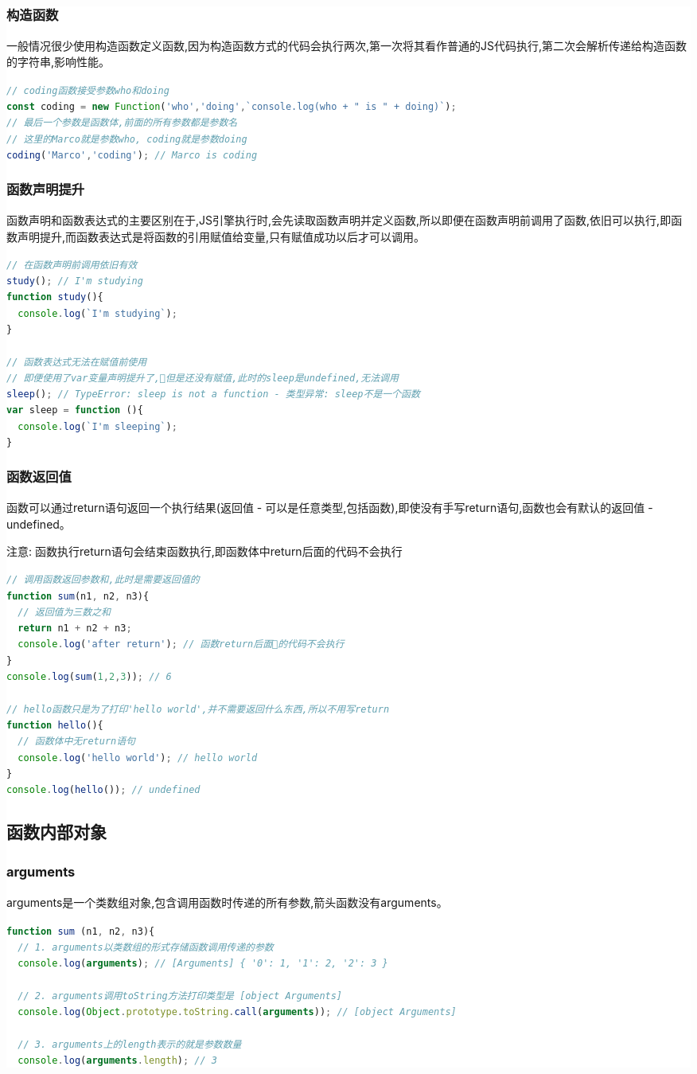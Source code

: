 ### 构造函数
一般情况很少使用构造函数定义函数,因为构造函数方式的代码会执行两次,第一次将其看作普通的JS代码执行,第二次会解析传递给构造函数的字符串,影响性能。
```javascript
// coding函数接受参数who和doing
const coding = new Function('who','doing',`console.log(who + " is " + doing)`);
// 最后一个参数是函数体,前面的所有参数都是参数名
// 这里的Marco就是参数who, coding就是参数doing
coding('Marco','coding'); // Marco is coding
```

### 函数声明提升
函数声明和函数表达式的主要区别在于,JS引擎执行时,会先读取函数声明并定义函数,所以即便在函数声明前调用了函数,依旧可以执行,即函数声明提升,而函数表达式是将函数的引用赋值给变量,只有赋值成功以后才可以调用。
```javascript
// 在函数声明前调用依旧有效
study(); // I'm studying
function study(){
  console.log(`I'm studying`);
}

// 函数表达式无法在赋值前使用
// 即便使用了var变量声明提升了,但是还没有赋值,此时的sleep是undefined,无法调用
sleep(); // TypeError: sleep is not a function - 类型异常: sleep不是一个函数
var sleep = function (){
  console.log(`I'm sleeping`);
}
```


### 函数返回值
函数可以通过return语句返回一个执行结果(返回值 - 可以是任意类型,包括函数),即使没有手写return语句,函数也会有默认的返回值 - undefined。

注意: 函数执行return语句会结束函数执行,即函数体中return后面的代码不会执行
```javascript
// 调用函数返回参数和,此时是需要返回值的
function sum(n1, n2, n3){
  // 返回值为三数之和
  return n1 + n2 + n3;
  console.log('after return'); // 函数return后面的代码不会执行
}
console.log(sum(1,2,3)); // 6

// hello函数只是为了打印'hello world',并不需要返回什么东西,所以不用写return
function hello(){
  // 函数体中无return语句
  console.log('hello world'); // hello world
}
console.log(hello()); // undefined
```

## 函数内部对象
### arguments 
arguments是一个类数组对象,包含调用函数时传递的所有参数,箭头函数没有arguments。
```javascript
function sum (n1, n2, n3){
  // 1. arguments以类数组的形式存储函数调用传递的参数 
  console.log(arguments); // [Arguments] { '0': 1, '1': 2, '2': 3 }

  // 2. arguments调用toString方法打印类型是 [object Arguments]
  console.log(Object.prototype.toString.call(arguments)); // [object Arguments]

  // 3. arguments上的length表示的就是参数数量
  console.log(arguments.length); // 3
```